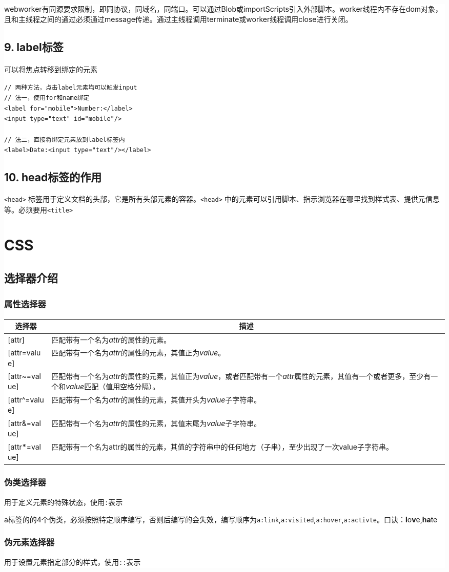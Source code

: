 
webworker有同源要求限制，即同协议，同域名，同端口。可以通过Blob或importScripts引入外部脚本。worker线程内不存在dom对象，且和主线程之间的通过必须通过message传递。通过主线程调用terminate或worker线程调用close进行关闭。

## 9. label标签

可以将焦点转移到绑定的元素

```
// 两种方法，点击label元素均可以触发input
// 法一，使用for和name绑定
<label for="mobile">Number:</label>
<input type="text" id="mobile"/>

// 法二，直接将绑定元素放到label标签内
<label>Date:<input type="text"/></label>
```

## 10. head标签的作用

`<head>` 标签用于定义文档的头部，它是所有头部元素的容器。`<head>` 中的元素可以引用脚本、指示浏览器在哪里找到样式表、提供元信息等。必须要用`<title>`

# CSS

## 选择器介绍

### 属性选择器

| 选择器        | 描述                                                         |
| ------------- | ------------------------------------------------------------ |
| [attr]        | 匹配带有一个名为*attr*的属性的元素。                         |
| [attr=value]  | 匹配带有一个名为*attr*的属性的元素，其值正为*value*。        |
| [attr~=value] | 匹配带有一个名为*attr*的属性的元素，其值正为*value*，或者匹配带有一个*attr*属性的元素，其值有一个或者更多，至少有一个和*value*匹配（值用空格分隔）。 |
| [attr^=value] | 匹配带有一个名为*attr*的属性的元素，其值开头为*value*子字符串。 |
| [attr&=value] | 匹配带有一个名为*attr*的属性的元素，其值末尾为*value*子字符串。 |
| [attr*=value] | 匹配带有一个名为attr的属性的元素，其值的字符串中的任何地方（子串），至少出现了一次value子字符串。 |

### 伪类选择器

用于定义元素的特殊状态，使用`:`表示

a标签的的4个伪类，必须按照特定顺序编写，否则后编写的会失效，编写顺序为`a:link`,`a:visited`,`a:hover`,`a:activte`。口诀：**l**o**v**e,**ha**te

### 伪元素选择器

用于设置元素指定部分的样式，使用`::`表示
